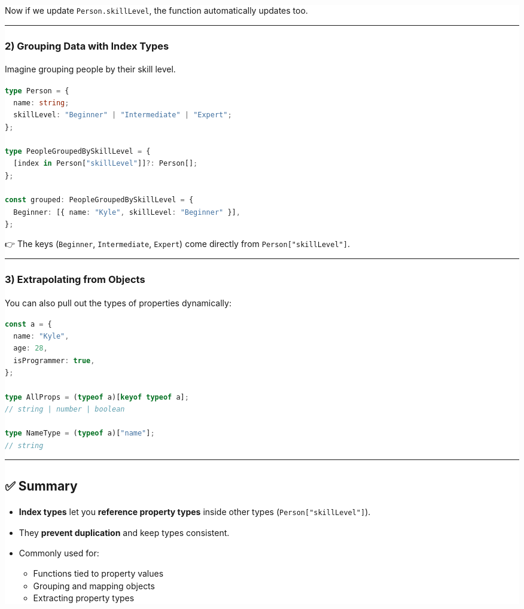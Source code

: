 Now if we update `Person.skillLevel`, the function automatically updates too.

---

### 2) Grouping Data with Index Types

Imagine grouping people by their skill level.

```ts
type Person = {
  name: string;
  skillLevel: "Beginner" | "Intermediate" | "Expert";
};

type PeopleGroupedBySkillLevel = {
  [index in Person["skillLevel"]]?: Person[];
};

const grouped: PeopleGroupedBySkillLevel = {
  Beginner: [{ name: "Kyle", skillLevel: "Beginner" }],
};
```

👉 The keys (`Beginner`, `Intermediate`, `Expert`) come directly from `Person["skillLevel"]`.

---

### 3) Extrapolating from Objects

You can also pull out the types of properties dynamically:

```ts
const a = {
  name: "Kyle",
  age: 28,
  isProgrammer: true,
};

type AllProps = (typeof a)[keyof typeof a];
// string | number | boolean

type NameType = (typeof a)["name"];
// string
```

---

## ✅ Summary

- **Index types** let you **reference property types** inside other types (`Person["skillLevel"]`).
- They **prevent duplication** and keep types consistent.
- Commonly used for:

  - Functions tied to property values
  - Grouping and mapping objects
  - Extracting property types


  [key: string]: any;
  [index: string]: Person[];
  [index: string]: Person[];